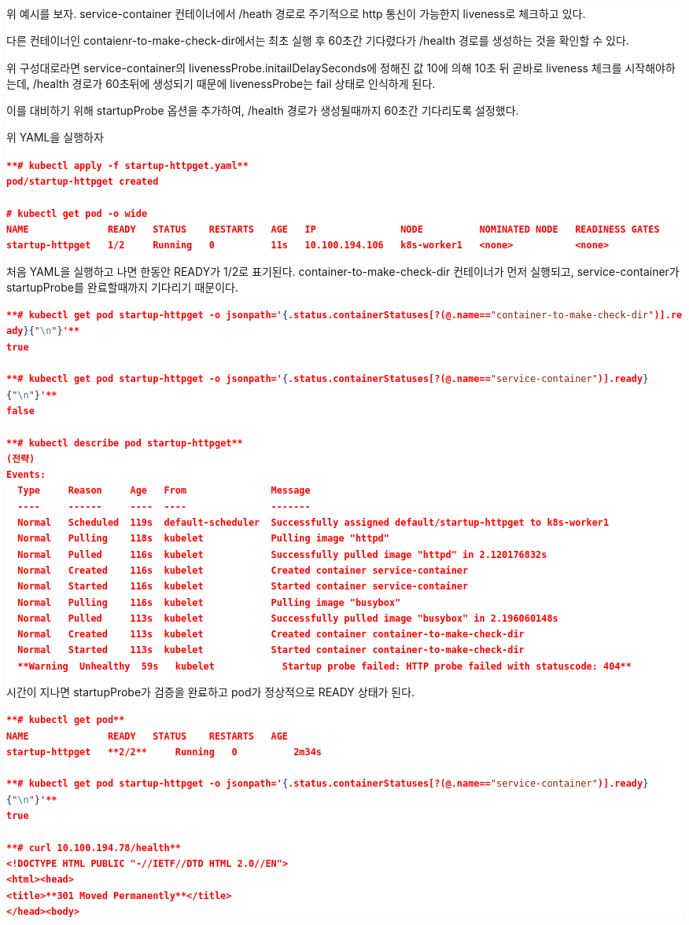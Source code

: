 위 예시를 보자.  service-container 컨테이너에서 /heath 경로로 주기적으로 http 통신이 가능한지 liveness로 체크하고 있다.

다른 컨테이너인 contaienr-to-make-check-dir에서는 최초 실행 후 60초간 기다렸다가 /health 경로를 생성하는 것을 확인할 수 있다.

위 구성대로라면 service-container의 livenessProbe.initailDelaySeconds에 정해진 값 10에 의해 10초 뒤 곧바로 liveness 체크를 시작해야하는데, /health 경로가 60초뒤에 생성되기 때문에 livenessProbe는 fail 상태로 인식하게 된다.

이를 대비하기 위해 startupProbe 옵션을 추가하여, /health 경로가 생성될때까지 60초간 기다리도록 설정했다.

위 YAML을 실행하자

```json
**# kubectl apply -f startup-httpget.yaml** 
pod/startup-httpget created

# kubectl get pod -o wide
NAME              READY   STATUS    RESTARTS   AGE   IP               NODE          NOMINATED NODE   READINESS GATES
startup-httpget   1/2     Running   0          11s   10.100.194.106   k8s-worker1   <none>           <none>
```

처음 YAML을 실행하고 나면 한동안 READY가 1/2로 표기된다. container-to-make-check-dir 컨테이너가 먼저 실행되고, service-container가 startupProbe를 완료할때까지 기다리기 때문이다.

```json
**# kubectl get pod startup-httpget -o jsonpath='{.status.containerStatuses[?(@.name=="container-to-make-check-dir")].ready}{"\n"}'**
true

**# kubectl get pod startup-httpget -o jsonpath='{.status.containerStatuses[?(@.name=="service-container")].ready}{"\n"}'**
false

**# kubectl describe pod startup-httpget**
(전략)
Events:
  Type     Reason     Age   From               Message
  ----     ------     ----  ----               -------
  Normal   Scheduled  119s  default-scheduler  Successfully assigned default/startup-httpget to k8s-worker1
  Normal   Pulling    118s  kubelet            Pulling image "httpd"
  Normal   Pulled     116s  kubelet            Successfully pulled image "httpd" in 2.120176832s
  Normal   Created    116s  kubelet            Created container service-container
  Normal   Started    116s  kubelet            Started container service-container
  Normal   Pulling    116s  kubelet            Pulling image "busybox"
  Normal   Pulled     113s  kubelet            Successfully pulled image "busybox" in 2.196060148s
  Normal   Created    113s  kubelet            Created container container-to-make-check-dir
  Normal   Started    113s  kubelet            Started container container-to-make-check-dir
  **Warning  Unhealthy  59s   kubelet            Startup probe failed: HTTP probe failed with statuscode: 404**
```

시간이 지나면 startupProbe가 검증을 완료하고 pod가 정상적으로 READY 상태가 된다.

```json
**# kubectl get pod**
NAME              READY   STATUS    RESTARTS   AGE
startup-httpget   **2/2**     Running   0          2m34s

**# kubectl get pod startup-httpget -o jsonpath='{.status.containerStatuses[?(@.name=="service-container")].ready}{"\n"}'**
true

**# curl 10.100.194.78/health**
<!DOCTYPE HTML PUBLIC "-//IETF//DTD HTML 2.0//EN">
<html><head>
<title>**301 Moved Permanently**</title>
</head><body>
```